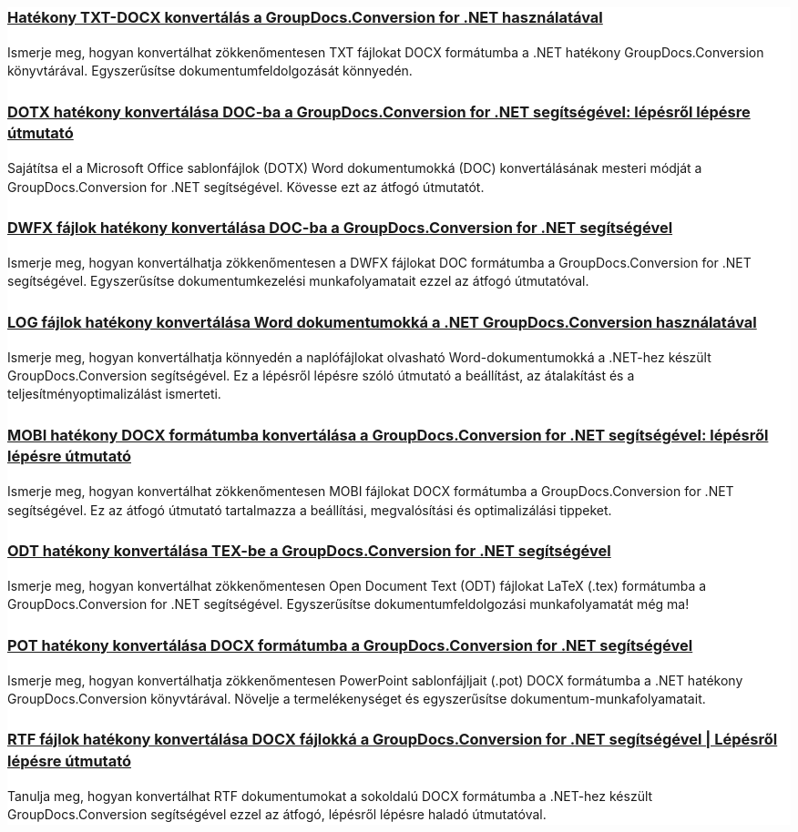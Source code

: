 ### [Hatékony TXT-DOCX konvertálás a GroupDocs.Conversion for .NET használatával](./txt-to-docx-conversion-groupdocs-net/)
Ismerje meg, hogyan konvertálhat zökkenőmentesen TXT fájlokat DOCX formátumba a .NET hatékony GroupDocs.Conversion könyvtárával. Egyszerűsítse dokumentumfeldolgozását könnyedén.

### [DOTX hatékony konvertálása DOC-ba a GroupDocs.Conversion for .NET segítségével: lépésről lépésre útmutató](./convert-dotx-to-doc-groupdocs-conversion-net/)
Sajátítsa el a Microsoft Office sablonfájlok (DOTX) Word dokumentumokká (DOC) konvertálásának mesteri módját a GroupDocs.Conversion for .NET segítségével. Kövesse ezt az átfogó útmutatót.

### [DWFX fájlok hatékony konvertálása DOC-ba a GroupDocs.Conversion for .NET segítségével](./convert-dwfx-to-doc-groupdocs-conversion-net/)
Ismerje meg, hogyan konvertálhatja zökkenőmentesen a DWFX fájlokat DOC formátumba a GroupDocs.Conversion for .NET segítségével. Egyszerűsítse dokumentumkezelési munkafolyamatait ezzel az átfogó útmutatóval.

### [LOG fájlok hatékony konvertálása Word dokumentumokká a .NET GroupDocs.Conversion használatával](./convert-log-files-word-groupdocs-net/)
Ismerje meg, hogyan konvertálhatja könnyedén a naplófájlokat olvasható Word-dokumentumokká a .NET-hez készült GroupDocs.Conversion segítségével. Ez a lépésről lépésre szóló útmutató a beállítást, az átalakítást és a teljesítményoptimalizálást ismerteti.

### [MOBI hatékony DOCX formátumba konvertálása a GroupDocs.Conversion for .NET segítségével: lépésről lépésre útmutató](./convert-mobi-to-docx-groupdocs-conversion-net/)
Ismerje meg, hogyan konvertálhat zökkenőmentesen MOBI fájlokat DOCX formátumba a GroupDocs.Conversion for .NET segítségével. Ez az átfogó útmutató tartalmazza a beállítási, megvalósítási és optimalizálási tippeket.

### [ODT hatékony konvertálása TEX-be a GroupDocs.Conversion for .NET segítségével](./convert-odt-to-tex-groupdocs-conversion-net/)
Ismerje meg, hogyan konvertálhat zökkenőmentesen Open Document Text (ODT) fájlokat LaTeX (.tex) formátumba a GroupDocs.Conversion for .NET segítségével. Egyszerűsítse dokumentumfeldolgozási munkafolyamatát még ma!

### [POT hatékony konvertálása DOCX formátumba a GroupDocs.Conversion for .NET segítségével](./convert-pot-to-docx-groupdocs-net/)
Ismerje meg, hogyan konvertálhatja zökkenőmentesen PowerPoint sablonfájljait (.pot) DOCX formátumba a .NET hatékony GroupDocs.Conversion könyvtárával. Növelje a termelékenységet és egyszerűsítse dokumentum-munkafolyamatait.

### [RTF fájlok hatékony konvertálása DOCX fájlokká a GroupDocs.Conversion for .NET segítségével | Lépésről lépésre útmutató](./convert-rtf-to-docx-groupdocs-net/)
Tanulja meg, hogyan konvertálhat RTF dokumentumokat a sokoldalú DOCX formátumba a .NET-hez készült GroupDocs.Conversion segítségével ezzel az átfogó, lépésről lépésre haladó útmutatóval.
